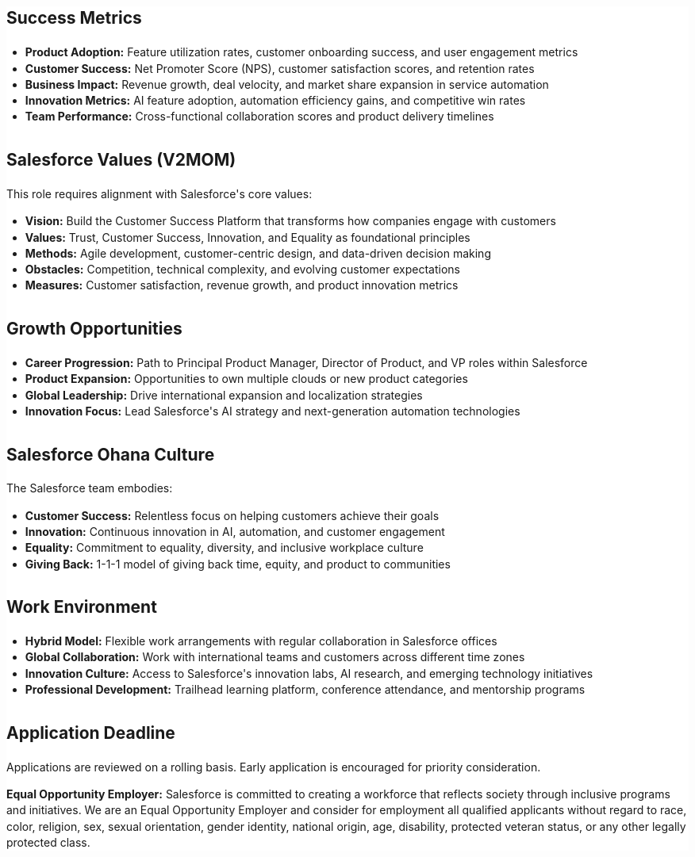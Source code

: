 ## Success Metrics
- **Product Adoption:** Feature utilization rates, customer onboarding success, and user engagement metrics
- **Customer Success:** Net Promoter Score (NPS), customer satisfaction scores, and retention rates
- **Business Impact:** Revenue growth, deal velocity, and market share expansion in service automation
- **Innovation Metrics:** AI feature adoption, automation efficiency gains, and competitive win rates
- **Team Performance:** Cross-functional collaboration scores and product delivery timelines

## Salesforce Values (V2MOM)
This role requires alignment with Salesforce's core values:
- **Vision:** Build the Customer Success Platform that transforms how companies engage with customers
- **Values:** Trust, Customer Success, Innovation, and Equality as foundational principles
- **Methods:** Agile development, customer-centric design, and data-driven decision making
- **Obstacles:** Competition, technical complexity, and evolving customer expectations
- **Measures:** Customer satisfaction, revenue growth, and product innovation metrics

## Growth Opportunities
- **Career Progression:** Path to Principal Product Manager, Director of Product, and VP roles within Salesforce
- **Product Expansion:** Opportunities to own multiple clouds or new product categories
- **Global Leadership:** Drive international expansion and localization strategies
- **Innovation Focus:** Lead Salesforce's AI strategy and next-generation automation technologies

## Salesforce Ohana Culture
The Salesforce team embodies:
- **Customer Success:** Relentless focus on helping customers achieve their goals
- **Innovation:** Continuous innovation in AI, automation, and customer engagement
- **Equality:** Commitment to equality, diversity, and inclusive workplace culture
- **Giving Back:** 1-1-1 model of giving back time, equity, and product to communities

## Work Environment
- **Hybrid Model:** Flexible work arrangements with regular collaboration in Salesforce offices
- **Global Collaboration:** Work with international teams and customers across different time zones
- **Innovation Culture:** Access to Salesforce's innovation labs, AI research, and emerging technology initiatives
- **Professional Development:** Trailhead learning platform, conference attendance, and mentorship programs

## Application Deadline
Applications are reviewed on a rolling basis. Early application is encouraged for priority consideration.

**Equal Opportunity Employer:** Salesforce is committed to creating a workforce that reflects society through inclusive programs and initiatives. We are an Equal Opportunity Employer and consider for employment all qualified applicants without regard to race, color, religion, sex, sexual orientation, gender identity, national origin, age, disability, protected veteran status, or any other legally protected class.